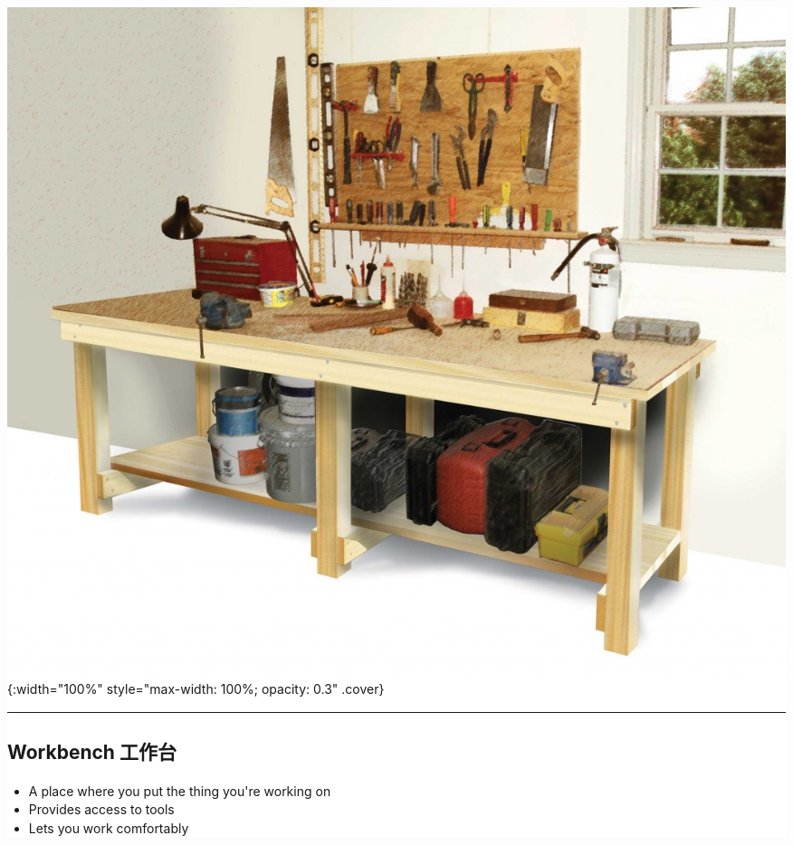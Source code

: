 ![workbench (from Wikimedia)](img/workbench_tools.jpg){:width="100%" style="max-width: 100%; opacity: 0.3" .cover}

---

## Workbench 工作台

* A place where you put the thing you're working on
* Provides access to tools
* Lets you work comfortably
